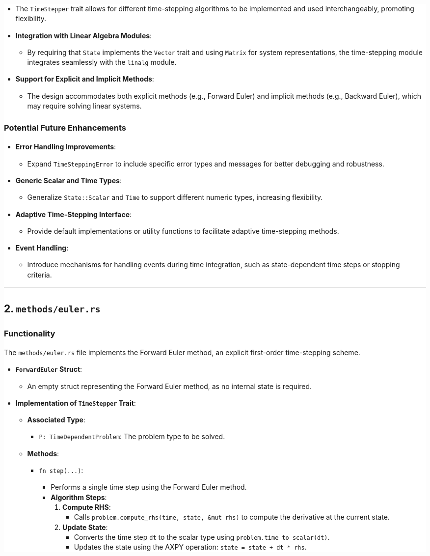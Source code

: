  - The `TimeStepper` trait allows for different time-stepping algorithms to be implemented and used interchangeably, promoting flexibility.

- **Integration with Linear Algebra Modules**:

  - By requiring that `State` implements the `Vector` trait and using `Matrix` for system representations, the time-stepping module integrates seamlessly with the `linalg` module.

- **Support for Explicit and Implicit Methods**:

  - The design accommodates both explicit methods (e.g., Forward Euler) and implicit methods (e.g., Backward Euler), which may require solving linear systems.

### Potential Future Enhancements

- **Error Handling Improvements**:

  - Expand `TimeSteppingError` to include specific error types and messages for better debugging and robustness.

- **Generic Scalar and Time Types**:

  - Generalize `State::Scalar` and `Time` to support different numeric types, increasing flexibility.

- **Adaptive Time-Stepping Interface**:

  - Provide default implementations or utility functions to facilitate adaptive time-stepping methods.

- **Event Handling**:

  - Introduce mechanisms for handling events during time integration, such as state-dependent time steps or stopping criteria.

---

## 2. `methods/euler.rs`

### Functionality

The `methods/euler.rs` file implements the Forward Euler method, an explicit first-order time-stepping scheme.

- **`ForwardEuler` Struct**:

  - An empty struct representing the Forward Euler method, as no internal state is required.

- **Implementation of `TimeStepper` Trait**:

  - **Associated Type**:

    - `P: TimeDependentProblem`: The problem type to be solved.

  - **Methods**:

    - `fn step(...)`:

      - Performs a single time step using the Forward Euler method.
      - **Algorithm Steps**:
        1. **Compute RHS**:
           - Calls `problem.compute_rhs(time, state, &mut rhs)` to compute the derivative at the current state.
        2. **Update State**:
           - Converts the time step `dt` to the scalar type using `problem.time_to_scalar(dt)`.
           - Updates the state using the AXPY operation: `state = state + dt * rhs`.
